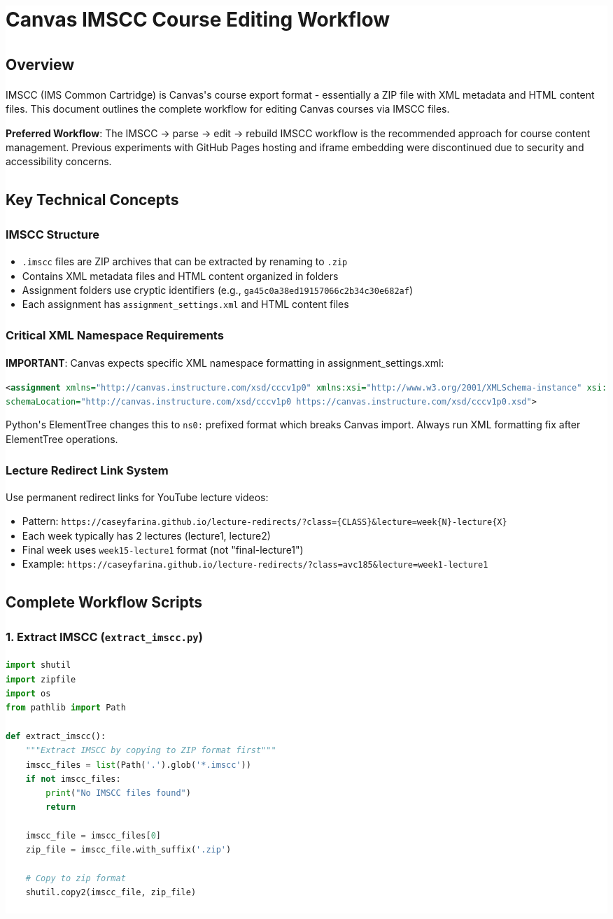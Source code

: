 # Canvas IMSCC Course Editing Workflow

## Overview
IMSCC (IMS Common Cartridge) is Canvas's course export format - essentially a ZIP file with XML metadata and HTML content files. This document outlines the complete workflow for editing Canvas courses via IMSCC files.

**Preferred Workflow**: The IMSCC → parse → edit → rebuild IMSCC workflow is the recommended approach for course content management. Previous experiments with GitHub Pages hosting and iframe embedding were discontinued due to security and accessibility concerns.

## Key Technical Concepts

### IMSCC Structure
- `.imscc` files are ZIP archives that can be extracted by renaming to `.zip`
- Contains XML metadata files and HTML content organized in folders
- Assignment folders use cryptic identifiers (e.g., `ga45c0a38ed19157066c2b34c30e682af`)
- Each assignment has `assignment_settings.xml` and HTML content files

### Critical XML Namespace Requirements
**IMPORTANT**: Canvas expects specific XML namespace formatting in assignment_settings.xml:
```xml
<assignment xmlns="http://canvas.instructure.com/xsd/cccv1p0" xmlns:xsi="http://www.w3.org/2001/XMLSchema-instance" xsi:schemaLocation="http://canvas.instructure.com/xsd/cccv1p0 https://canvas.instructure.com/xsd/cccv1p0.xsd">
```

Python's ElementTree changes this to `ns0:` prefixed format which breaks Canvas import. Always run XML formatting fix after ElementTree operations.

### Lecture Redirect Link System
Use permanent redirect links for YouTube lecture videos:
- Pattern: `https://caseyfarina.github.io/lecture-redirects/?class={CLASS}&lecture=week{N}-lecture{X}`
- Each week typically has 2 lectures (lecture1, lecture2)
- Final week uses `week15-lecture1` format (not "final-lecture1")
- Example: `https://caseyfarina.github.io/lecture-redirects/?class=avc185&lecture=week1-lecture1`

## Complete Workflow Scripts

### 1. Extract IMSCC (`extract_imscc.py`)
```python
import shutil
import zipfile
import os
from pathlib import Path

def extract_imscc():
    """Extract IMSCC by copying to ZIP format first"""
    imscc_files = list(Path('.').glob('*.imscc'))
    if not imscc_files:
        print("No IMSCC files found")
        return
    
    imscc_file = imscc_files[0]
    zip_file = imscc_file.with_suffix('.zip')
    
    # Copy to zip format
    shutil.copy2(imscc_file, zip_file)
    
```